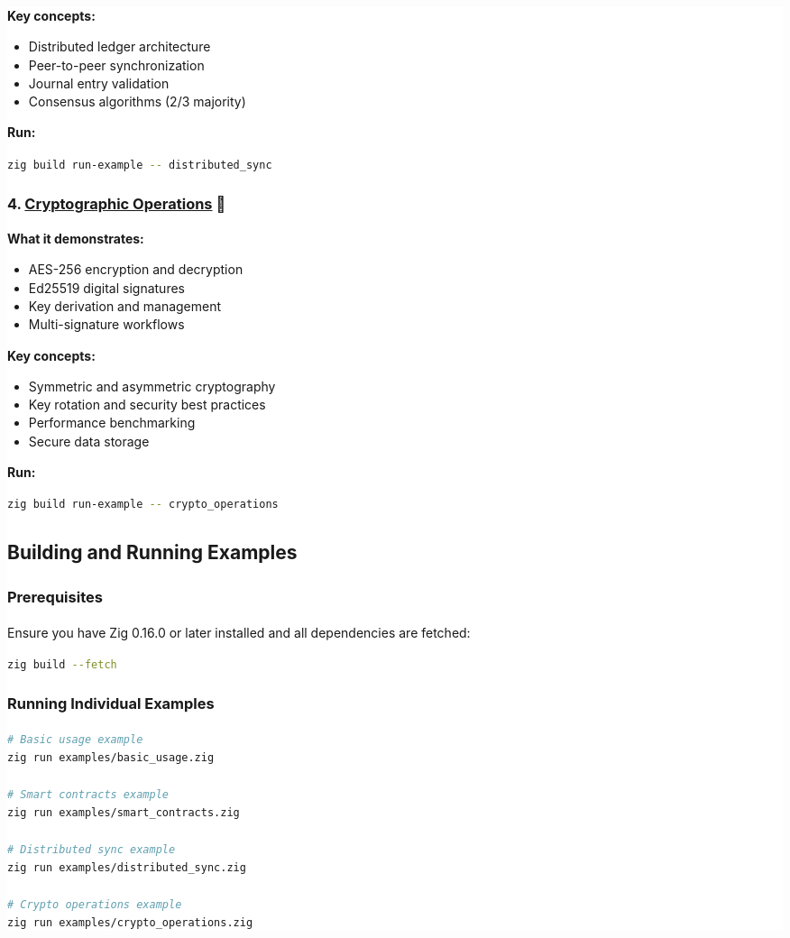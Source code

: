 **Key concepts:**
- Distributed ledger architecture
- Peer-to-peer synchronization
- Journal entry validation
- Consensus algorithms (2/3 majority)

**Run:**
```bash
zig build run-example -- distributed_sync
```

### 4. [Cryptographic Operations](crypto_operations.zig) 🔐

**What it demonstrates:**
- AES-256 encryption and decryption
- Ed25519 digital signatures
- Key derivation and management
- Multi-signature workflows

**Key concepts:**
- Symmetric and asymmetric cryptography
- Key rotation and security best practices
- Performance benchmarking
- Secure data storage

**Run:**
```bash
zig build run-example -- crypto_operations
```

## Building and Running Examples

### Prerequisites

Ensure you have Zig 0.16.0 or later installed and all dependencies are fetched:

```bash
zig build --fetch
```

### Running Individual Examples

```bash
# Basic usage example
zig run examples/basic_usage.zig

# Smart contracts example
zig run examples/smart_contracts.zig

# Distributed sync example
zig run examples/distributed_sync.zig

# Crypto operations example
zig run examples/crypto_operations.zig
```
